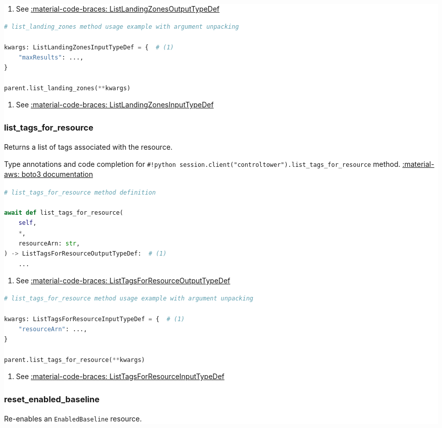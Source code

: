 1. See [:material-code-braces: ListLandingZonesOutputTypeDef](./type_defs.md#listlandingzonesoutputtypedef)


```python
# list_landing_zones method usage example with argument unpacking

kwargs: ListLandingZonesInputTypeDef = {  # (1)
    "maxResults": ...,
}

parent.list_landing_zones(**kwargs)
```

1. See [:material-code-braces: ListLandingZonesInputTypeDef](./type_defs.md#listlandingzonesinputtypedef)

### list\_tags\_for\_resource

Returns a list of tags associated with the resource.

Type annotations and code completion for `#!python session.client("controltower").list_tags_for_resource` method.
[:material-aws: boto3 documentation](https://boto3.amazonaws.com/v1/documentation/api/latest/reference/services/controltower.html#ControlTower.Client)

```python
# list_tags_for_resource method definition

await def list_tags_for_resource(
    self,
    *,
    resourceArn: str,
) -> ListTagsForResourceOutputTypeDef:  # (1)
    ...
```

1. See [:material-code-braces: ListTagsForResourceOutputTypeDef](./type_defs.md#listtagsforresourceoutputtypedef)


```python
# list_tags_for_resource method usage example with argument unpacking

kwargs: ListTagsForResourceInputTypeDef = {  # (1)
    "resourceArn": ...,
}

parent.list_tags_for_resource(**kwargs)
```

1. See [:material-code-braces: ListTagsForResourceInputTypeDef](./type_defs.md#listtagsforresourceinputtypedef)

### reset\_enabled\_baseline

Re-enables an <code>EnabledBaseline</code> resource.
